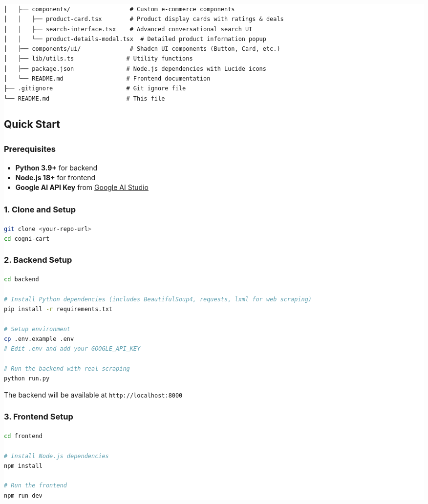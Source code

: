 ```
│   ├── components/                 # Custom e-commerce components
│   │   ├── product-card.tsx        # Product display cards with ratings & deals
│   │   ├── search-interface.tsx    # Advanced conversational search UI
│   │   └── product-details-modal.tsx  # Detailed product information popup
│   ├── components/ui/              # Shadcn UI components (Button, Card, etc.)
│   ├── lib/utils.ts               # Utility functions
│   ├── package.json               # Node.js dependencies with Lucide icons
│   └── README.md                  # Frontend documentation
├── .gitignore                     # Git ignore file
└── README.md                      # This file
```

## Quick Start

### Prerequisites

- **Python 3.9+** for backend
- **Node.js 18+** for frontend
- **Google AI API Key** from [Google AI Studio](https://ai.google.dev/)

### 1. Clone and Setup

```bash
git clone <your-repo-url>
cd cogni-cart
```

### 2. Backend Setup

```bash
cd backend

# Install Python dependencies (includes BeautifulSoup4, requests, lxml for web scraping)
pip install -r requirements.txt

# Setup environment
cp .env.example .env
# Edit .env and add your GOOGLE_API_KEY

# Run the backend with real scraping
python run.py
```

The backend will be available at `http://localhost:8000`

### 3. Frontend Setup

```bash
cd frontend

# Install Node.js dependencies
npm install

# Run the frontend
npm run dev
```

